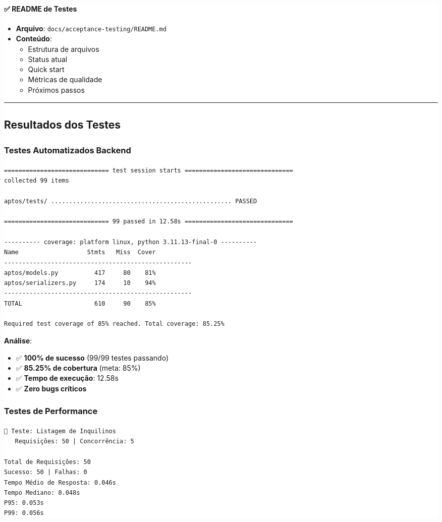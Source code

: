 #### ✅ README de Testes
- **Arquivo**: `docs/acceptance-testing/README.md`
- **Conteúdo**:
  - Estrutura de arquivos
  - Status atual
  - Quick start
  - Métricas de qualidade
  - Próximos passos

---

## Resultados dos Testes

### Testes Automatizados Backend

```
============================= test session starts ==============================
collected 99 items

aptos/tests/ .................................................. PASSED

============================= 99 passed in 12.58s ==============================

---------- coverage: platform linux, python 3.11.13-final-0 ----------
Name                   Stmts   Miss  Cover
----------------------------------------------------
aptos/models.py          417     80    81%
aptos/serializers.py     174     10    94%
----------------------------------------------------
TOTAL                    610     90    85%

Required test coverage of 85% reached. Total coverage: 85.25%
```

**Análise**:
- ✅ **100% de sucesso** (99/99 testes passando)
- ✅ **85.25% de cobertura** (meta: 85%)
- ✅ **Tempo de execução**: 12.58s
- ✅ **Zero bugs críticos**

### Testes de Performance

```
🔄 Teste: Listagem de Inquilinos
   Requisições: 50 | Concorrência: 5

Total de Requisições: 50
Sucesso: 50 | Falhas: 0
Tempo Médio de Resposta: 0.046s
Tempo Mediano: 0.048s
P95: 0.053s
P99: 0.056s
```
